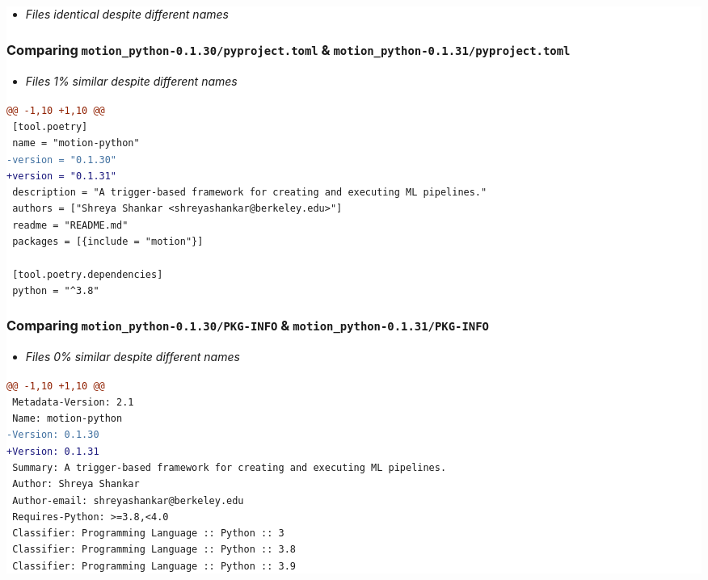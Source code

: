  * *Files identical despite different names*

### Comparing `motion_python-0.1.30/pyproject.toml` & `motion_python-0.1.31/pyproject.toml`

 * *Files 1% similar despite different names*

```diff
@@ -1,10 +1,10 @@
 [tool.poetry]
 name = "motion-python"
-version = "0.1.30"
+version = "0.1.31"
 description = "A trigger-based framework for creating and executing ML pipelines."
 authors = ["Shreya Shankar <shreyashankar@berkeley.edu>"]
 readme = "README.md"
 packages = [{include = "motion"}]
 
 [tool.poetry.dependencies]
 python = "^3.8"
```

### Comparing `motion_python-0.1.30/PKG-INFO` & `motion_python-0.1.31/PKG-INFO`

 * *Files 0% similar despite different names*

```diff
@@ -1,10 +1,10 @@
 Metadata-Version: 2.1
 Name: motion-python
-Version: 0.1.30
+Version: 0.1.31
 Summary: A trigger-based framework for creating and executing ML pipelines.
 Author: Shreya Shankar
 Author-email: shreyashankar@berkeley.edu
 Requires-Python: >=3.8,<4.0
 Classifier: Programming Language :: Python :: 3
 Classifier: Programming Language :: Python :: 3.8
 Classifier: Programming Language :: Python :: 3.9
```

